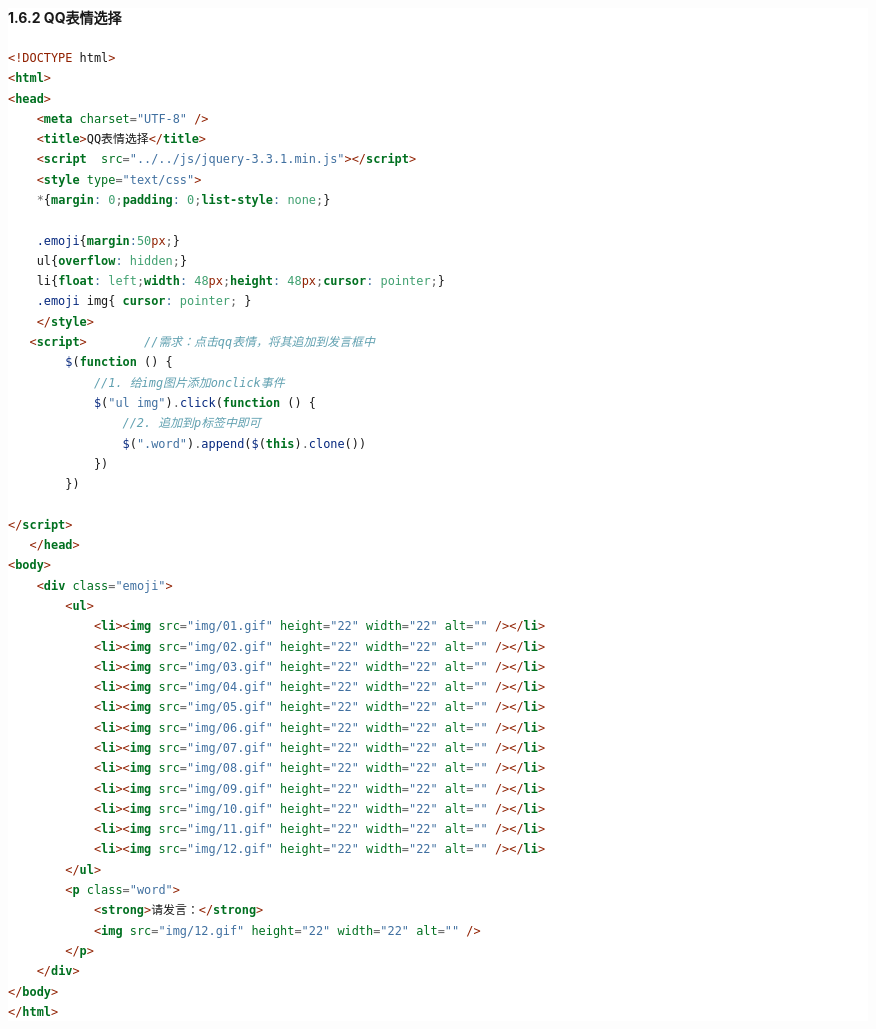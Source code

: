 #### 1.6.2 QQ表情选择

```html
<!DOCTYPE html>  
<html>  
<head>  
    <meta charset="UTF-8" />  
    <title>QQ表情选择</title>  
    <script  src="../../js/jquery-3.3.1.min.js"></script>  
    <style type="text/css">  
    *{margin: 0;padding: 0;list-style: none;}  
  
    .emoji{margin:50px;}  
    ul{overflow: hidden;}  
    li{float: left;width: 48px;height: 48px;cursor: pointer;}  
    .emoji img{ cursor: pointer; }  
    </style>  
   <script>        //需求：点击qq表情，将其追加到发言框中  
        $(function () {  
            //1. 给img图片添加onclick事件  
            $("ul img").click(function () {  
                //2. 追加到p标签中即可  
                $(".word").append($(this).clone())  
            })  
        })  
              
</script>  
   </head>  
<body>  
    <div class="emoji">  
        <ul>  
            <li><img src="img/01.gif" height="22" width="22" alt="" /></li>  
            <li><img src="img/02.gif" height="22" width="22" alt="" /></li>  
            <li><img src="img/03.gif" height="22" width="22" alt="" /></li>  
            <li><img src="img/04.gif" height="22" width="22" alt="" /></li>  
            <li><img src="img/05.gif" height="22" width="22" alt="" /></li>  
            <li><img src="img/06.gif" height="22" width="22" alt="" /></li>  
            <li><img src="img/07.gif" height="22" width="22" alt="" /></li>  
            <li><img src="img/08.gif" height="22" width="22" alt="" /></li>  
            <li><img src="img/09.gif" height="22" width="22" alt="" /></li>  
            <li><img src="img/10.gif" height="22" width="22" alt="" /></li>  
            <li><img src="img/11.gif" height="22" width="22" alt="" /></li>  
            <li><img src="img/12.gif" height="22" width="22" alt="" /></li>  
        </ul>  
        <p class="word">  
            <strong>请发言：</strong>  
            <img src="img/12.gif" height="22" width="22" alt="" />  
        </p>  
    </div>  
</body>  
</html>
```
